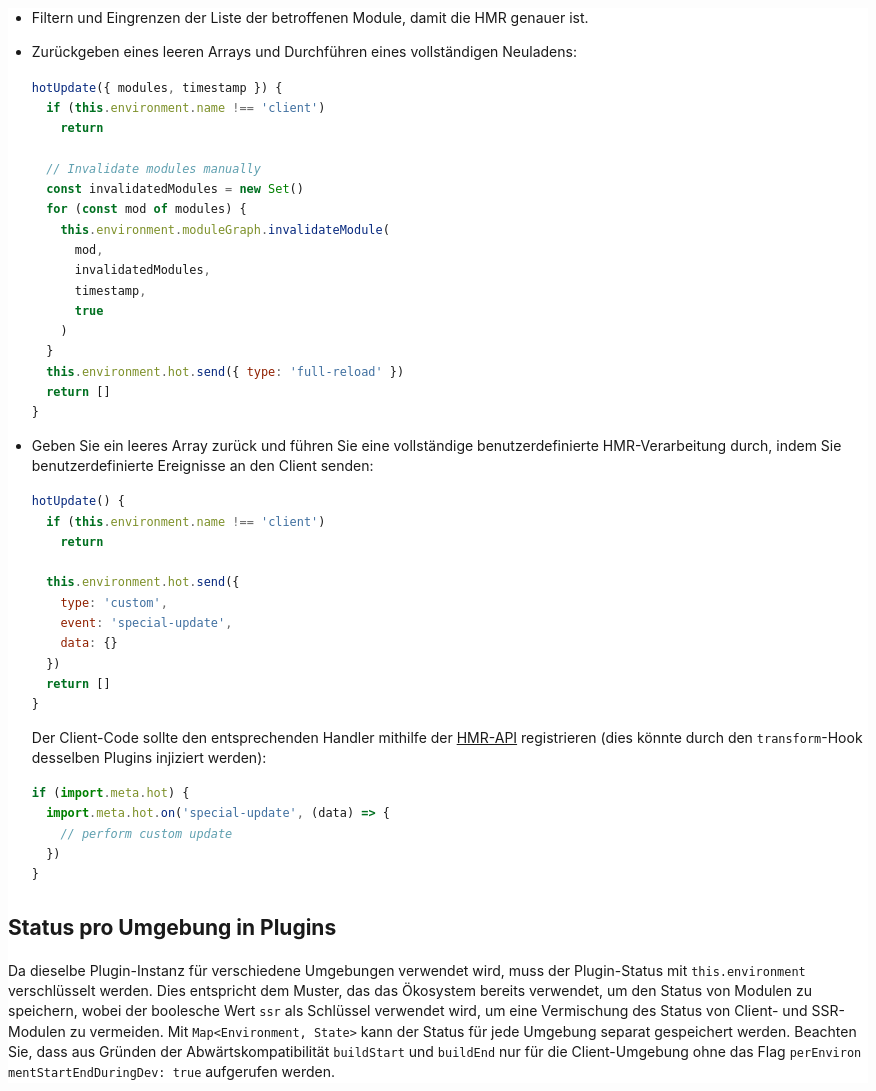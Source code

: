 - Filtern und Eingrenzen der Liste der betroffenen Module, damit die HMR genauer ist.

- Zurückgeben eines leeren Arrays und Durchführen eines vollständigen Neuladens:

  ```js
  hotUpdate({ modules, timestamp }) {
    if (this.environment.name !== 'client')
      return

    // Invalidate modules manually
    const invalidatedModules = new Set()
    for (const mod of modules) {
      this.environment.moduleGraph.invalidateModule(
        mod,
        invalidatedModules,
        timestamp,
        true
      )
    }
    this.environment.hot.send({ type: 'full-reload' })
    return []
  }
  ```

- Geben Sie ein leeres Array zurück und führen Sie eine vollständige benutzerdefinierte HMR-Verarbeitung durch, indem Sie benutzerdefinierte Ereignisse an den Client senden:

  ```js
  hotUpdate() {
    if (this.environment.name !== 'client')
      return

    this.environment.hot.send({
      type: 'custom',
      event: 'special-update',
      data: {}
    })
    return []
  }
  ```

  Der Client-Code sollte den entsprechenden Handler mithilfe der [HMR-API](./api-hmr) registrieren (dies könnte durch den `transform`-Hook desselben Plugins injiziert werden):

  ```js
  if (import.meta.hot) {
    import.meta.hot.on('special-update', (data) => {
      // perform custom update
    })
  }
  ```

## Status pro Umgebung in Plugins

Da dieselbe Plugin-Instanz für verschiedene Umgebungen verwendet wird, muss der Plugin-Status mit `this.environment` verschlüsselt werden. Dies entspricht dem Muster, das das Ökosystem bereits verwendet, um den Status von Modulen zu speichern, wobei der boolesche Wert `ssr` als Schlüssel verwendet wird, um eine Vermischung des Status von Client- und SSR-Modulen zu vermeiden. Mit `Map<Environment, State>` kann der Status für jede Umgebung separat gespeichert werden. Beachten Sie, dass aus Gründen der Abwärtskompatibilität `buildStart` und `buildEnd` nur für die Client-Umgebung ohne das Flag `perEnvironmentStartEndDuringDev: true` aufgerufen werden.
